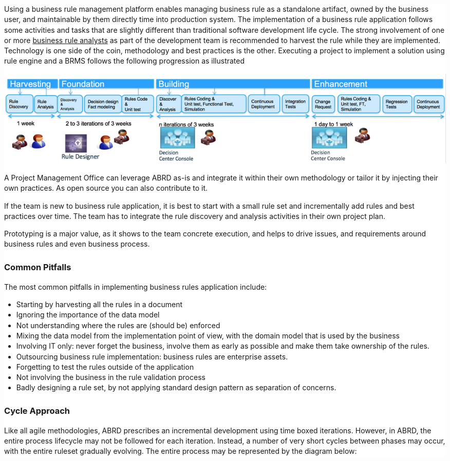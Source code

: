 Using a business rule management platform enables managing business rule as a standalone artifact, owned by the business user, and maintainable by them directly  time into production system. The implementation of a business rule application follows some activities and tasks that are slightly different than traditional software development life cycle. The strong involvement of one or more [business rule analysts](assets/concepts/rule-analyst.md) as part of the development team is recommended to harvest the rule while they are implemented. Technology is one side of the coin, methodology and best practices is the other.
Executing a project to implement a solution using rule engine and a BRMS follows the following progression as illustrated

![2](./images/ABRD-phase-tools.png)

A Project Management Office can leverage ABRD as-is and integrate it within their own methodology or tailor it by injecting their own practices. As open source you can also contribute to it.

If the team is new to business rule application, it is best to start with a small rule set and incrementally add rules and best practices over time. The team has to integrate the rule discovery and analysis activities in their own project plan.

Prototyping is a major value, as it shows to the team concrete execution, and helps to drive issues, and requirements around business rules and even business process.

### Common Pitfalls

The most common pitfalls in implementing business rules application include:

* Starting by harvesting all the rules in a document
* Ignoring the importance of the data model
* Not understanding where the rules are (should be) enforced
* Mixing the data model from the implementation point of view, with the domain model that is used by the business
* Involving IT only: never forget the business, involve them as early as possible and make them take ownership of the rules.
* Outsourcing business rule implementation: business rules are enterprise assets.
* Forgetting to test the rules outside of the application
* Not involving the business in the rule validation process
* Badly designing a rule set, by not applying standard design pattern as separation of concerns.

### Cycle Approach

Like all agile methodologies, ABRD prescribes an incremental development using time boxed iterations. However, in ABRD, the entire process lifecycle may not be followed for each iteration. Instead, a number of very short cycles between phases may occur, with the entire ruleset gradually evolving. The entire process may be represented by the diagram below:

